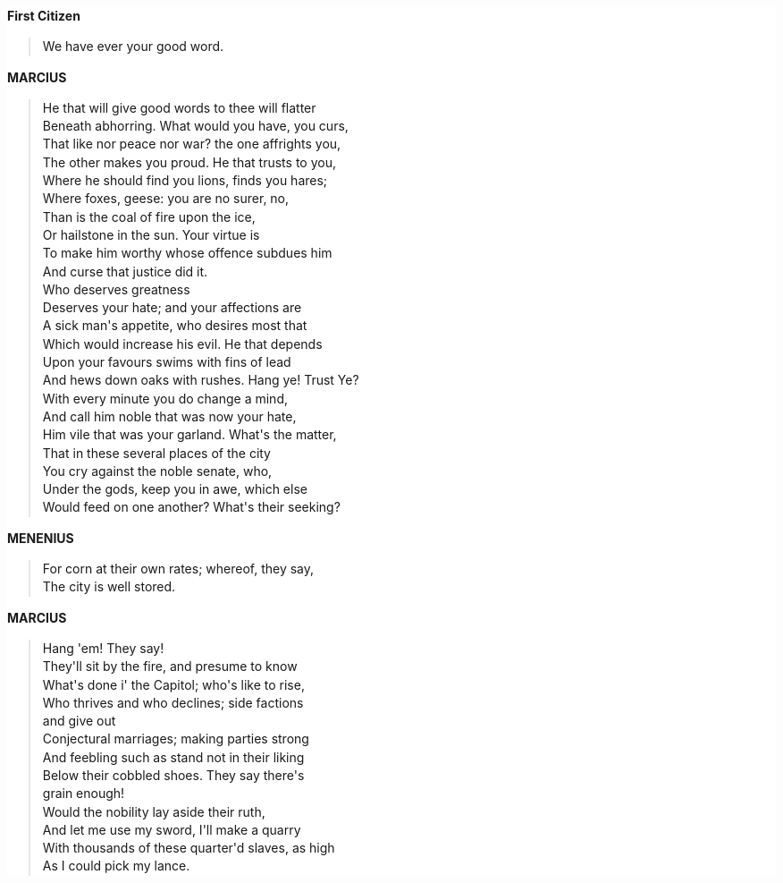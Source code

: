 <A NAME=speech49><b>First Citizen</b></a>
<blockquote>
<A NAME=1.1.162>We have ever your good word.</A><br>
</blockquote>

<A NAME=speech50><b>MARCIUS</b></a>
<blockquote>
<A NAME=1.1.163>He that will give good words to thee will flatter</A><br>
<A NAME=1.1.164>Beneath abhorring. What would you have, you curs,</A><br>
<A NAME=1.1.165>That like nor peace nor war? the one affrights you,</A><br>
<A NAME=1.1.166>The other makes you proud. He that trusts to you,</A><br>
<A NAME=1.1.167>Where he should find you lions, finds you hares;</A><br>
<A NAME=1.1.168>Where foxes, geese: you are no surer, no,</A><br>
<A NAME=1.1.169>Than is the coal of fire upon the ice,</A><br>
<A NAME=1.1.170>Or hailstone in the sun. Your virtue is</A><br>
<A NAME=1.1.171>To make him worthy whose offence subdues him</A><br>
<A NAME=1.1.172>And curse that justice did it.</A><br>
<A NAME=1.1.173>Who deserves greatness</A><br>
<A NAME=1.1.174>Deserves your hate; and your affections are</A><br>
<A NAME=1.1.175>A sick man's appetite, who desires most that</A><br>
<A NAME=1.1.176>Which would increase his evil. He that depends</A><br>
<A NAME=1.1.177>Upon your favours swims with fins of lead</A><br>
<A NAME=1.1.178>And hews down oaks with rushes. Hang ye! Trust Ye?</A><br>
<A NAME=1.1.179>With every minute you do change a mind,</A><br>
<A NAME=1.1.180>And call him noble that was now your hate,</A><br>
<A NAME=1.1.181>Him vile that was your garland. What's the matter,</A><br>
<A NAME=1.1.182>That in these several places of the city</A><br>
<A NAME=1.1.183>You cry against the noble senate, who,</A><br>
<A NAME=1.1.184>Under the gods, keep you in awe, which else</A><br>
<A NAME=1.1.185>Would feed on one another? What's their seeking?</A><br>
</blockquote>

<A NAME=speech51><b>MENENIUS</b></a>
<blockquote>
<A NAME=1.1.186>For corn at their own rates; whereof, they say,</A><br>
<A NAME=1.1.187>The city is well stored.</A><br>
</blockquote>

<A NAME=speech52><b>MARCIUS</b></a>
<blockquote>
<A NAME=1.1.188>Hang 'em! They say!</A><br>
<A NAME=1.1.189>They'll sit by the fire, and presume to know</A><br>
<A NAME=1.1.190>What's done i' the Capitol; who's like to rise,</A><br>
<A NAME=1.1.191>Who thrives and who declines; side factions</A><br>
<A NAME=1.1.192>and give out</A><br>
<A NAME=1.1.193>Conjectural marriages; making parties strong</A><br>
<A NAME=1.1.194>And feebling such as stand not in their liking</A><br>
<A NAME=1.1.195>Below their cobbled shoes. They say there's</A><br>
<A NAME=1.1.196>grain enough!</A><br>
<A NAME=1.1.197>Would the nobility lay aside their ruth,</A><br>
<A NAME=1.1.198>And let me use my sword, I'll make a quarry</A><br>
<A NAME=1.1.199>With thousands of these quarter'd slaves, as high</A><br>
<A NAME=1.1.200>As I could pick my lance.</A><br>
</blockquote>
